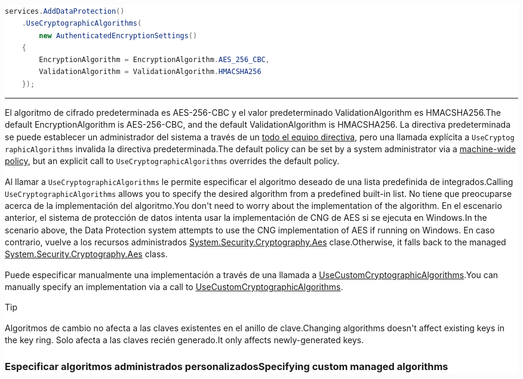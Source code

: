```csharp
services.AddDataProtection()
    .UseCryptographicAlgorithms(
        new AuthenticatedEncryptionSettings()
    {
        EncryptionAlgorithm = EncryptionAlgorithm.AES_256_CBC,
        ValidationAlgorithm = ValidationAlgorithm.HMACSHA256
    });
```

---

<span data-ttu-id="cae01-157">El algoritmo de cifrado predeterminada es AES-256-CBC y el valor predeterminado ValidationAlgorithm es HMACSHA256.</span><span class="sxs-lookup"><span data-stu-id="cae01-157">The default EncryptionAlgorithm is AES-256-CBC, and the default ValidationAlgorithm is HMACSHA256.</span></span> <span data-ttu-id="cae01-158">La directiva predeterminada se puede establecer un administrador del sistema a través de un [todo el equipo directiva](xref:security/data-protection/configuration/machine-wide-policy), pero una llamada explícita a `UseCryptographicAlgorithms` invalida la directiva predeterminada.</span><span class="sxs-lookup"><span data-stu-id="cae01-158">The default policy can be set by a system administrator via a [machine-wide policy](xref:security/data-protection/configuration/machine-wide-policy), but an explicit call to `UseCryptographicAlgorithms` overrides the default policy.</span></span>

<span data-ttu-id="cae01-159">Al llamar a `UseCryptographicAlgorithms` le permite especificar el algoritmo deseado de una lista predefinida de integrados.</span><span class="sxs-lookup"><span data-stu-id="cae01-159">Calling `UseCryptographicAlgorithms` allows you to specify the desired algorithm from a predefined built-in list.</span></span> <span data-ttu-id="cae01-160">No tiene que preocuparse acerca de la implementación del algoritmo.</span><span class="sxs-lookup"><span data-stu-id="cae01-160">You don't need to worry about the implementation of the algorithm.</span></span> <span data-ttu-id="cae01-161">En el escenario anterior, el sistema de protección de datos intenta usar la implementación de CNG de AES si se ejecuta en Windows.</span><span class="sxs-lookup"><span data-stu-id="cae01-161">In the scenario above, the Data Protection system attempts to use the CNG implementation of AES if running on Windows.</span></span> <span data-ttu-id="cae01-162">En caso contrario, vuelve a los recursos administrados [System.Security.Cryptography.Aes](/dotnet/api/system.security.cryptography.aes) clase.</span><span class="sxs-lookup"><span data-stu-id="cae01-162">Otherwise, it falls back to the managed [System.Security.Cryptography.Aes](/dotnet/api/system.security.cryptography.aes) class.</span></span>

<span data-ttu-id="cae01-163">Puede especificar manualmente una implementación a través de una llamada a [UseCustomCryptographicAlgorithms](/dotnet/api/microsoft.aspnetcore.dataprotection.dataprotectionbuilderextensions.usecustomcryptographicalgorithms).</span><span class="sxs-lookup"><span data-stu-id="cae01-163">You can manually specify an implementation via a call to [UseCustomCryptographicAlgorithms](/dotnet/api/microsoft.aspnetcore.dataprotection.dataprotectionbuilderextensions.usecustomcryptographicalgorithms).</span></span>

> [!TIP]
> <span data-ttu-id="cae01-164">Algoritmos de cambio no afecta a las claves existentes en el anillo de clave.</span><span class="sxs-lookup"><span data-stu-id="cae01-164">Changing algorithms doesn't affect existing keys in the key ring.</span></span> <span data-ttu-id="cae01-165">Solo afecta a las claves recién generado.</span><span class="sxs-lookup"><span data-stu-id="cae01-165">It only affects newly-generated keys.</span></span>

### <a name="specifying-custom-managed-algorithms"></a><span data-ttu-id="cae01-166">Especificar algoritmos administrados personalizados</span><span class="sxs-lookup"><span data-stu-id="cae01-166">Specifying custom managed algorithms</span></span>
